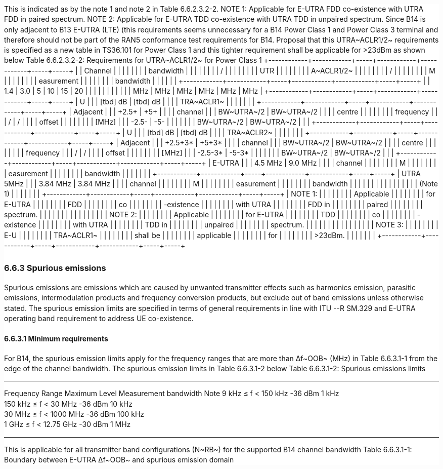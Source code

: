This is indicated as by the note 1 and note 2 in Table 6.6.2.3.2-2.
NOTE 1: Applicable for E-UTRA FDD co-existence with UTRA FDD in paired
spectrum.
NOTE 2: Applicable for E-UTRA TDD co-existence with UTRA TDD in unpaired
spectrum.
Since B14 is only adjacent to B13 E-UTRA (LTE) (this requirements seems
unnecessary for a B14 Power Class 1 and Power Class 3 terminal and therefore
should not be part of the RAN5 conformance test requirements for B14.
Proposal that this UTRA~ACLR1/2~ requirements is specified as a new table in
TS36.101 for Power Class 1 and this tighter requirement shall be applicable
for >23dBm as shown below
Table 6.6.2.3.2-2: Requirements for UTRA~ACLR1/2~ for Power Class 1
+------------+------------+-----+------------+------------+-----+-----+ | | Channel | | | | | | | | bandwidth | | | | | | | | / | | | | | | | | UTR | | | | | | | | A~ACLR1/2~ | | | | | | | | / | | | | | | | | M | | | | | | | | easurement | | | | | | | | bandwidth | | | | | | +------------+------------+-----+------------+------------+-----+-----+ | | 1.4 | 3.0 | 5 | 10 | 15 | 20 | | | | | | | | | | | MHz | MHz | MHz | MHz | MHz | MHz | +------------+------------+-----+------------+------------+-----+-----+ | U | | | [tbd] dB | [tbd] dB | | | | TRA~ACLR1~ | | | | | | | +------------+------------+-----+------------+------------+-----+-----+ | Adjacent | | | +2.5+ | +5+ | | | | channel | | | BW~UTRA~/2 | BW~UTRA~/2 | | | | centre | | | | | | | | frequency | | | / | / | | | | offset | | | | | | | | [MHz] | | | -2.5- | -5- | | | | | | | BW~UTRA~/2 | BW~UTRA~/2 | | | +------------+------------+-----+------------+------------+-----+-----+ | U | | | [tbd] dB | [tbd] dB | | | | TRA~ACLR2~ | | | | | | | +------------+------------+-----+------------+------------+-----+-----+ | Adjacent | | | +2.5+3* | +5+3* | | | | channel | | | BW~UTRA~/2 | BW~UTRA~/2 | | | | centre | | | | | | | | frequency | | | / | / | | | | offset | | | | | | | | [MHz] | | | -2.5-3* | -5-3* | | | | | | | BW~UTRA~/2 | BW~UTRA~/2 | | | +------------+------------+-----+------------+------------+-----+-----+ | E-UTRA | | | 4.5 MHz | 9.0 MHz | | | | channel | | | | | | | | M | | | | | | | | easurement | | | | | | | | bandwidth | | | | | | | +------------+------------+-----+------------+------------+-----+-----+ | UTRA 5MHz | | | 3.84 MHz | 3.84 MHz | | | | channel | | | | | | | | M | | | | | | | | easurement | | | | | | | | bandwidth | | | | | | | | | | | | | | | | (Note 1) | | | | | | | +------------+------------+-----+------------+------------+-----+-----+ | NOTE 1: | | | | | | | | Applicable | | | | | | | | for E-UTRA | | | | | | | | FDD | | | | | | | | co | | | | | | | | -existence | | | | | | | | with UTRA | | | | | | | | FDD in | | | | | | | | paired | | | | | | | | spectrum. | | | | | | | | | | | | | | | | NOTE 2: | | | | | | | | Applicable | | | | | | | | for E-UTRA | | | | | | | | TDD | | | | | | | | co | | | | | | | | -existence | | | | | | | | with UTRA | | | | | | | | TDD in | | | | | | | | unpaired | | | | | | | | spectrum. | | | | | | | | | | | | | | | | NOTE 3: | | | | | | | | E-U | | | | | | | | TRA~ACLR1~ | | | | | | | | shall be | | | | | | | | applicable | | | | | | | | for | | | | | | | | >23dBm. | | | | | | | +------------+------------+-----+------------+------------+-----+-----+
### 6.6.3 Spurious emissions
Spurious emissions are emissions which are caused by unwanted transmitter
effects such as harmonics emission, parasitic emissions, intermodulation
products and frequency conversion products, but exclude out of band emissions
unless otherwise stated. The spurious emission limits are specified in terms
of general requirements in line with ITU \--R SM.329 and E-UTRA operating band
requirement to address UE co-existence.
#### 6.6.3.1 Minimum requirements
For B14, the spurious emission limits apply for the frequency ranges that are
more than Δf~OOB~ (MHz) in Table 6.6.3.1-1 from the edge of the channel
bandwidth. The spurious emission limits in Table 6.6.3.1-2 below
Table 6.6.3.1-2: Spurious emissions limits
* * *
Frequency Range Maximum Level Measurement bandwidth Note 9 kHz ≤ f \< 150 kHz
-36 dBm 1 kHz  
150 kHz ≤ f \< 30 MHz -36 dBm 10 kHz  
30 MHz ≤ f \< 1000 MHz -36 dBm 100 kHz  
1 GHz ≤ f \< 12.75 GHz -30 dBm 1 MHz
* * *
This is applicable for all transmitter band configurations (N~RB~) for the
supported B14 channel bandwidth
Table 6.6.3.1-1: Boundary between E-UTRA Δf~OOB~ and spurious emission domain